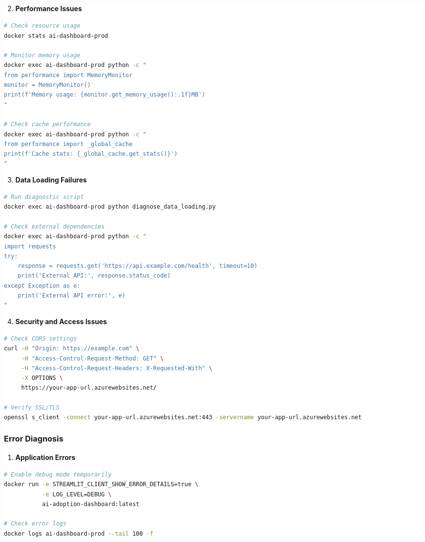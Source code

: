 2. **Performance Issues**
```bash
# Check resource usage
docker stats ai-dashboard-prod

# Monitor memory usage
docker exec ai-dashboard-prod python -c "
from performance import MemoryMonitor
monitor = MemoryMonitor()
print(f'Memory usage: {monitor.get_memory_usage():.1f}MB')
"

# Check cache performance
docker exec ai-dashboard-prod python -c "
from performance import _global_cache
print(f'Cache stats: {_global_cache.get_stats()}')
"
```

3. **Data Loading Failures**
```bash
# Run diagnostic script
docker exec ai-dashboard-prod python diagnose_data_loading.py

# Check external dependencies
docker exec ai-dashboard-prod python -c "
import requests
try:
    response = requests.get('https://api.example.com/health', timeout=10)
    print('External API:', response.status_code)
except Exception as e:
    print('External API error:', e)
"
```

4. **Security and Access Issues**
```bash
# Check CORS settings
curl -H "Origin: https://example.com" \
     -H "Access-Control-Request-Method: GET" \
     -H "Access-Control-Request-Headers: X-Requested-With" \
     -X OPTIONS \
     https://your-app-url.azurewebsites.net/

# Verify SSL/TLS
openssl s_client -connect your-app-url.azurewebsites.net:443 -servername your-app-url.azurewebsites.net
```

### Error Diagnosis

1. **Application Errors**
```bash
# Enable debug mode temporarily
docker run -e STREAMLIT_CLIENT_SHOW_ERROR_DETAILS=true \
           -e LOG_LEVEL=DEBUG \
           ai-adoption-dashboard:latest

# Check error logs
docker logs ai-dashboard-prod --tail 100 -f
```
